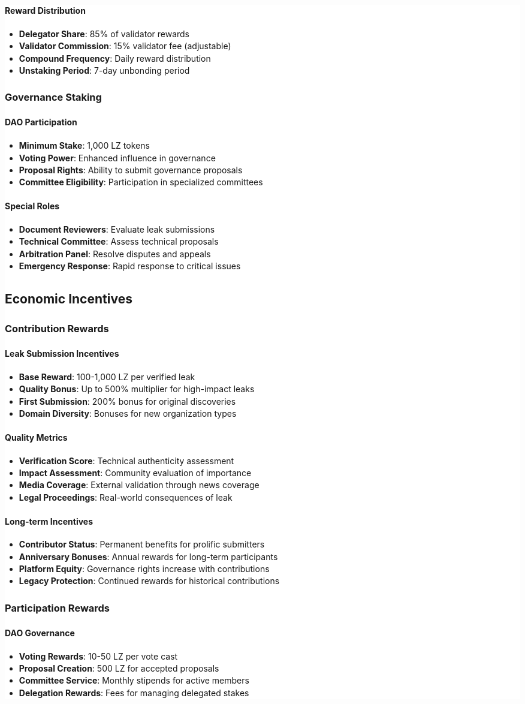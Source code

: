 #### Reward Distribution

- **Delegator Share**: 85% of validator rewards
- **Validator Commission**: 15% validator fee (adjustable)
- **Compound Frequency**: Daily reward distribution
- **Unstaking Period**: 7-day unbonding period

### Governance Staking

#### DAO Participation

- **Minimum Stake**: 1,000 LZ tokens
- **Voting Power**: Enhanced influence in governance
- **Proposal Rights**: Ability to submit governance proposals
- **Committee Eligibility**: Participation in specialized committees

#### Special Roles

- **Document Reviewers**: Evaluate leak submissions
- **Technical Committee**: Assess technical proposals
- **Arbitration Panel**: Resolve disputes and appeals
- **Emergency Response**: Rapid response to critical issues

## Economic Incentives

### Contribution Rewards

#### Leak Submission Incentives

- **Base Reward**: 100-1,000 LZ per verified leak
- **Quality Bonus**: Up to 500% multiplier for high-impact leaks
- **First Submission**: 200% bonus for original discoveries
- **Domain Diversity**: Bonuses for new organization types

#### Quality Metrics

- **Verification Score**: Technical authenticity assessment
- **Impact Assessment**: Community evaluation of importance
- **Media Coverage**: External validation through news coverage
- **Legal Proceedings**: Real-world consequences of leak

#### Long-term Incentives

- **Contributor Status**: Permanent benefits for prolific submitters
- **Anniversary Bonuses**: Annual rewards for long-term participants
- **Platform Equity**: Governance rights increase with contributions
- **Legacy Protection**: Continued rewards for historical contributions

### Participation Rewards

#### DAO Governance

- **Voting Rewards**: 10-50 LZ per vote cast
- **Proposal Creation**: 500 LZ for accepted proposals
- **Committee Service**: Monthly stipends for active members
- **Delegation Rewards**: Fees for managing delegated stakes
